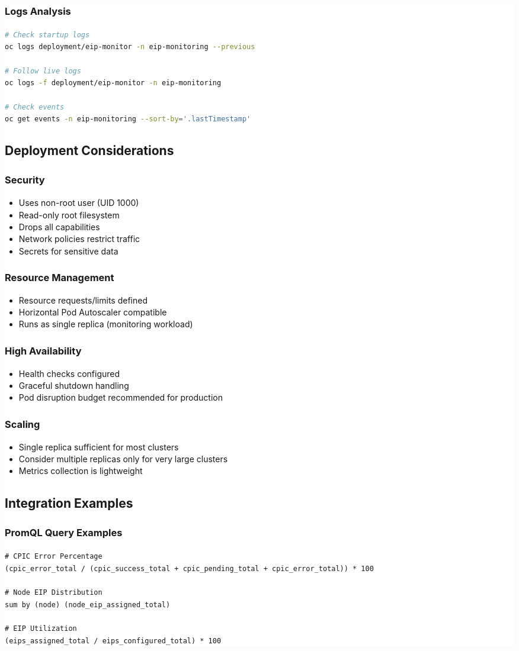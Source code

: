 ### Logs Analysis

```bash
# Check startup logs
oc logs deployment/eip-monitor -n eip-monitoring --previous

# Follow live logs
oc logs -f deployment/eip-monitor -n eip-monitoring

# Check events
oc get events -n eip-monitoring --sort-by='.lastTimestamp'
```

## Deployment Considerations

### Security
- Uses non-root user (UID 1000)
- Read-only root filesystem
- Drops all capabilities
- Network policies restrict traffic
- Secrets for sensitive data

### Resource Management
- Resource requests/limits defined
- Horizontal Pod Autoscaler compatible
- Runs as single replica (monitoring workload)

### High Availability
- Health checks configured
- Graceful shutdown handling
- Pod disruption budget recommended for production

### Scaling
- Single replica sufficient for most clusters
- Consider multiple replicas only for very large clusters
- Metrics collection is lightweight

## Integration Examples

### PromQL Query Examples

```promql
# CPIC Error Percentage
(cpic_error_total / (cpic_success_total + cpic_pending_total + cpic_error_total)) * 100

# Node EIP Distribution
sum by (node) (node_eip_assigned_total)

# EIP Utilization
(eips_assigned_total / eips_configured_total) * 100
```
